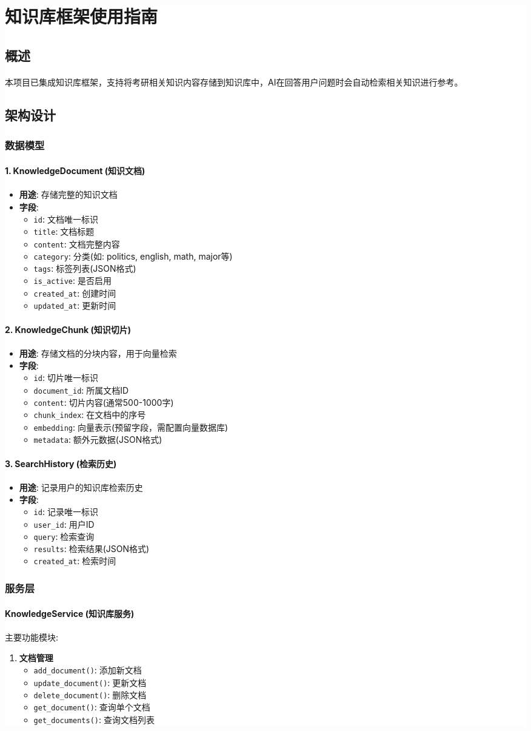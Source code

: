 # 知识库框架使用指南

## 概述

本项目已集成知识库框架，支持将考研相关知识内容存储到知识库中，AI在回答用户问题时会自动检索相关知识进行参考。

## 架构设计

### 数据模型

#### 1. KnowledgeDocument (知识文档)
- **用途**: 存储完整的知识文档
- **字段**:
  - `id`: 文档唯一标识
  - `title`: 文档标题
  - `content`: 文档完整内容
  - `category`: 分类(如: politics, english, math, major等)
  - `tags`: 标签列表(JSON格式)
  - `is_active`: 是否启用
  - `created_at`: 创建时间
  - `updated_at`: 更新时间

#### 2. KnowledgeChunk (知识切片)
- **用途**: 存储文档的分块内容，用于向量检索
- **字段**:
  - `id`: 切片唯一标识
  - `document_id`: 所属文档ID
  - `content`: 切片内容(通常500-1000字)
  - `chunk_index`: 在文档中的序号
  - `embedding`: 向量表示(预留字段，需配置向量数据库)
  - `metadata`: 额外元数据(JSON格式)

#### 3. SearchHistory (检索历史)
- **用途**: 记录用户的知识库检索历史
- **字段**:
  - `id`: 记录唯一标识
  - `user_id`: 用户ID
  - `query`: 检索查询
  - `results`: 检索结果(JSON格式)
  - `created_at`: 检索时间

### 服务层

#### KnowledgeService (知识库服务)

主要功能模块:

1. **文档管理**
   - `add_document()`: 添加新文档
   - `update_document()`: 更新文档
   - `delete_document()`: 删除文档
   - `get_document()`: 查询单个文档
   - `get_documents()`: 查询文档列表
